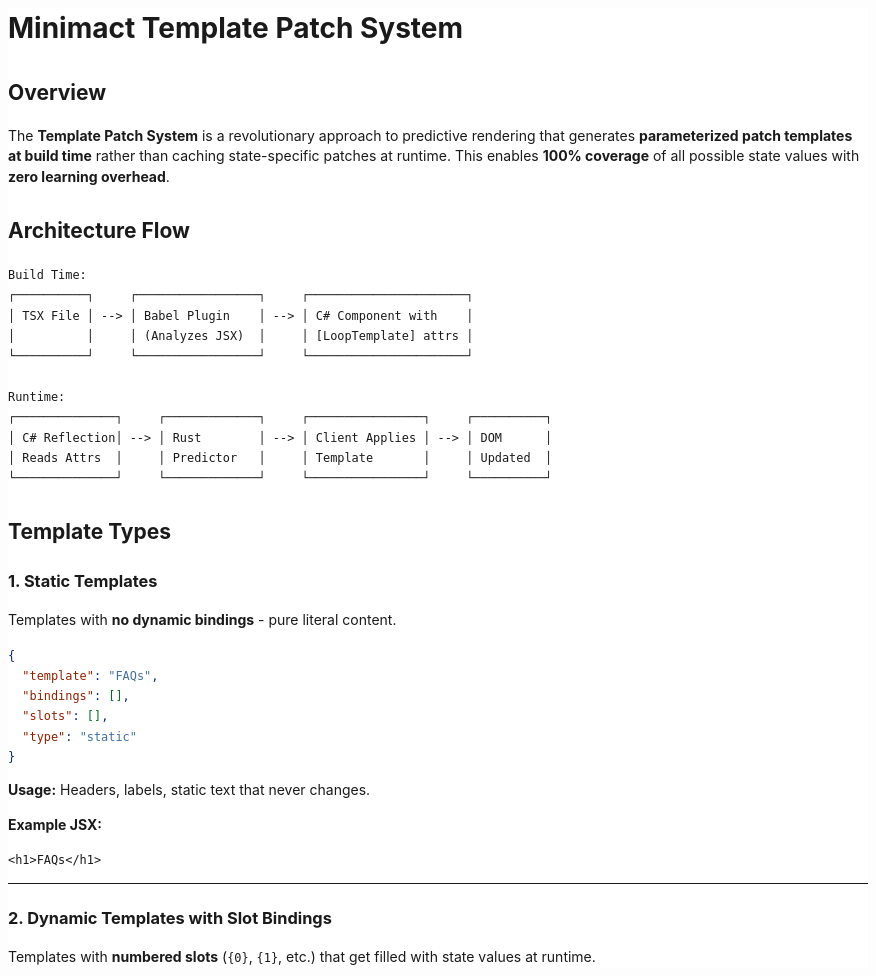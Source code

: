 # Minimact Template Patch System

## Overview

The **Template Patch System** is a revolutionary approach to predictive rendering that generates **parameterized patch templates at build time** rather than caching state-specific patches at runtime. This enables **100% coverage** of all possible state values with **zero learning overhead**.

## Architecture Flow

```
Build Time:
┌──────────┐     ┌─────────────────┐     ┌──────────────────────┐
│ TSX File │ --> │ Babel Plugin    │ --> │ C# Component with    │
│          │     │ (Analyzes JSX)  │     │ [LoopTemplate] attrs │
└──────────┘     └─────────────────┘     └──────────────────────┘

Runtime:
┌──────────────┐     ┌─────────────┐     ┌────────────────┐     ┌──────────┐
│ C# Reflection│ --> │ Rust        │ --> │ Client Applies │ --> │ DOM      │
│ Reads Attrs  │     │ Predictor   │     │ Template       │     │ Updated  │
└──────────────┘     └─────────────┘     └────────────────┘     └──────────┘
```

## Template Types

### 1. Static Templates

Templates with **no dynamic bindings** - pure literal content.

```json
{
  "template": "FAQs",
  "bindings": [],
  "slots": [],
  "type": "static"
}
```

**Usage:** Headers, labels, static text that never changes.

**Example JSX:**
```tsx
<h1>FAQs</h1>
```

---

### 2. Dynamic Templates with Slot Bindings

Templates with **numbered slots** (`{0}`, `{1}`, etc.) that get filled with state values at runtime.
